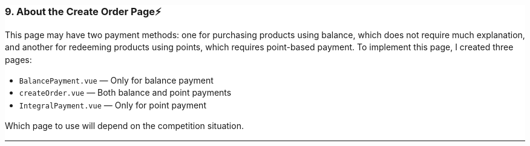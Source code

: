 ### 9. About the Create Order Page:zap:

This page may have two payment methods: one for purchasing products using balance, which does not require much explanation, and another for redeeming products using points, which requires point-based payment. To implement this page, I created three pages:

* `BalancePayment.vue` — Only for balance payment
* `createOrder.vue` — Both balance and point payments
* `IntegralPayment.vue` — Only for point payment

Which page to use will depend on the competition situation.

---

